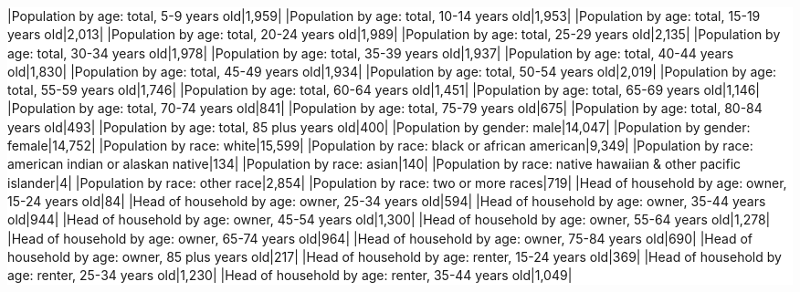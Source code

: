 |Population by age: total, 5-9 years old|1,959|
|Population by age: total, 10-14 years old|1,953|
|Population by age: total, 15-19 years old|2,013|
|Population by age: total, 20-24 years old|1,989|
|Population by age: total, 25-29 years old|2,135|
|Population by age: total, 30-34 years old|1,978|
|Population by age: total, 35-39 years old|1,937|
|Population by age: total, 40-44 years old|1,830|
|Population by age: total, 45-49 years old|1,934|
|Population by age: total, 50-54 years old|2,019|
|Population by age: total, 55-59 years old|1,746|
|Population by age: total, 60-64 years old|1,451|
|Population by age: total, 65-69 years old|1,146|
|Population by age: total, 70-74 years old|841|
|Population by age: total, 75-79 years old|675|
|Population by age: total, 80-84 years old|493|
|Population by age: total, 85 plus years old|400|
|Population by gender: male|14,047|
|Population by gender: female|14,752|
|Population by race: white|15,599|
|Population by race: black or african american|9,349|
|Population by race: american indian or alaskan native|134|
|Population by race: asian|140|
|Population by race: native hawaiian & other pacific islander|4|
|Population by race: other race|2,854|
|Population by race: two or more races|719|
|Head of household by age: owner, 15-24 years old|84|
|Head of household by age: owner, 25-34 years old|594|
|Head of household by age: owner, 35-44 years old|944|
|Head of household by age: owner, 45-54 years old|1,300|
|Head of household by age: owner, 55-64 years old|1,278|
|Head of household by age: owner, 65-74 years old|964|
|Head of household by age: owner, 75-84 years old|690|
|Head of household by age: owner, 85 plus years old|217|
|Head of household by age: renter, 15-24 years old|369|
|Head of household by age: renter, 25-34 years old|1,230|
|Head of household by age: renter, 35-44 years old|1,049|